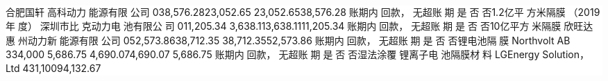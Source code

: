 合肥国轩
高科动力
能源有限
公司
038,576.2823,052.65
23,052.6538,576.28
账期内
回款，
无超账
期
是
否
否1.2亿平
方米隔膜
（2019年
度）
深圳市比
克动力电
池有限公
司
011,205.34
3,638.113,638.1111,205.34
账期内
回款，
无超账
期
是
否
否10亿平方
米隔膜
欣旺达惠
州动力新
能源有限
公司
052,573.8638,712.35
38,712.3552,573.86
账期内
回款，
无超账
期
是
否
否锂电池隔
膜
Northvolt
AB
334,000
5,686.75
4,690.074,690.07
5,686.75
账期内
回款，
无超账
期
是
否
否湿法涂覆
锂离子电
池隔膜材
料
LGEnergy
Solution，
Ltd
431,10094,132.67